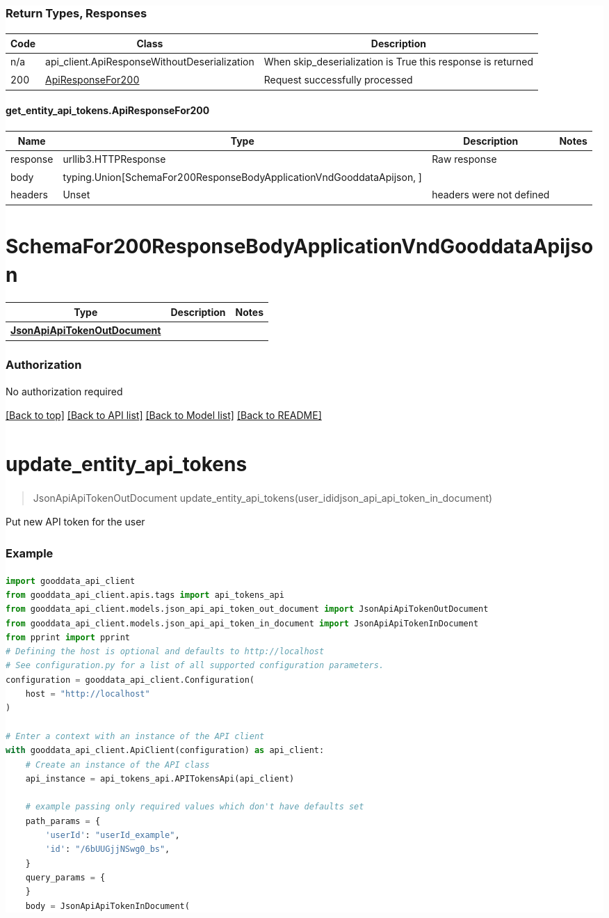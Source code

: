 ### Return Types, Responses

Code | Class | Description
------------- | ------------- | -------------
n/a | api_client.ApiResponseWithoutDeserialization | When skip_deserialization is True this response is returned
200 | [ApiResponseFor200](#get_entity_api_tokens.ApiResponseFor200) | Request successfully processed

#### get_entity_api_tokens.ApiResponseFor200
Name | Type | Description  | Notes
------------- | ------------- | ------------- | -------------
response | urllib3.HTTPResponse | Raw response |
body | typing.Union[SchemaFor200ResponseBodyApplicationVndGooddataApijson, ] |  |
headers | Unset | headers were not defined |

# SchemaFor200ResponseBodyApplicationVndGooddataApijson
Type | Description  | Notes
------------- | ------------- | -------------
[**JsonApiApiTokenOutDocument**](../../models/JsonApiApiTokenOutDocument.md) |  | 


### Authorization

No authorization required

[[Back to top]](#__pageTop) [[Back to API list]](../../../README.md#documentation-for-api-endpoints) [[Back to Model list]](../../../README.md#documentation-for-models) [[Back to README]](../../../README.md)

# **update_entity_api_tokens**
<a id="update_entity_api_tokens"></a>
> JsonApiApiTokenOutDocument update_entity_api_tokens(user_ididjson_api_api_token_in_document)

Put new API token for the user

### Example

```python
import gooddata_api_client
from gooddata_api_client.apis.tags import api_tokens_api
from gooddata_api_client.models.json_api_api_token_out_document import JsonApiApiTokenOutDocument
from gooddata_api_client.models.json_api_api_token_in_document import JsonApiApiTokenInDocument
from pprint import pprint
# Defining the host is optional and defaults to http://localhost
# See configuration.py for a list of all supported configuration parameters.
configuration = gooddata_api_client.Configuration(
    host = "http://localhost"
)

# Enter a context with an instance of the API client
with gooddata_api_client.ApiClient(configuration) as api_client:
    # Create an instance of the API class
    api_instance = api_tokens_api.APITokensApi(api_client)

    # example passing only required values which don't have defaults set
    path_params = {
        'userId': "userId_example",
        'id': "/6bUUGjjNSwg0_bs",
    }
    query_params = {
    }
    body = JsonApiApiTokenInDocument(
```
